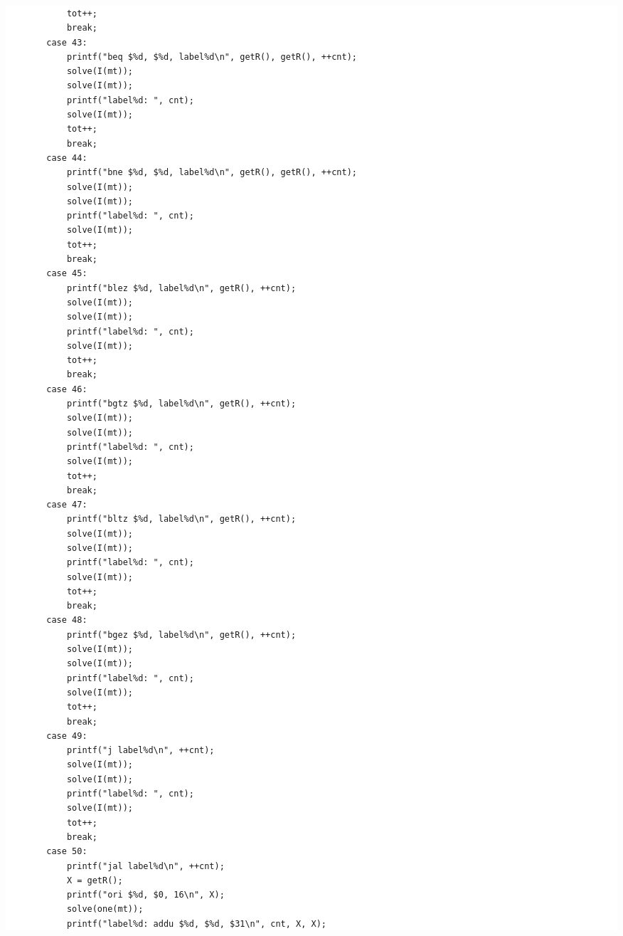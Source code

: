     			tot++;
    			break;
    		case 43:
    			printf("beq $%d, $%d, label%d\n", getR(), getR(), ++cnt);
    			solve(I(mt));
    			solve(I(mt));
    			printf("label%d: ", cnt);
    			solve(I(mt));
    			tot++;
    			break;
    		case 44:
    			printf("bne $%d, $%d, label%d\n", getR(), getR(), ++cnt);
    			solve(I(mt));
    			solve(I(mt));
    			printf("label%d: ", cnt);
    			solve(I(mt));
    			tot++;
    			break;
    		case 45:
    			printf("blez $%d, label%d\n", getR(), ++cnt);
    			solve(I(mt));
    			solve(I(mt));
    			printf("label%d: ", cnt);
    			solve(I(mt));
    			tot++;
    			break;
    		case 46:
    			printf("bgtz $%d, label%d\n", getR(), ++cnt);
    			solve(I(mt));
    			solve(I(mt));
    			printf("label%d: ", cnt);
    			solve(I(mt));
    			tot++;
    			break;
    		case 47:
    			printf("bltz $%d, label%d\n", getR(), ++cnt);
    			solve(I(mt));
    			solve(I(mt));
    			printf("label%d: ", cnt);
    			solve(I(mt));
    			tot++;
    			break;
    		case 48:
    			printf("bgez $%d, label%d\n", getR(), ++cnt);
    			solve(I(mt));
    			solve(I(mt));
    			printf("label%d: ", cnt);
    			solve(I(mt));
    			tot++;
    			break;
    		case 49:
    			printf("j label%d\n", ++cnt);
    			solve(I(mt));
    			solve(I(mt));
    			printf("label%d: ", cnt);
    			solve(I(mt));	
    			tot++;
    			break;
    		case 50:
    			printf("jal label%d\n", ++cnt);
    			X = getR();
    			printf("ori $%d, $0, 16\n", X);
    			solve(one(mt));
    			printf("label%d: addu $%d, $%d, $31\n", cnt, X, X);